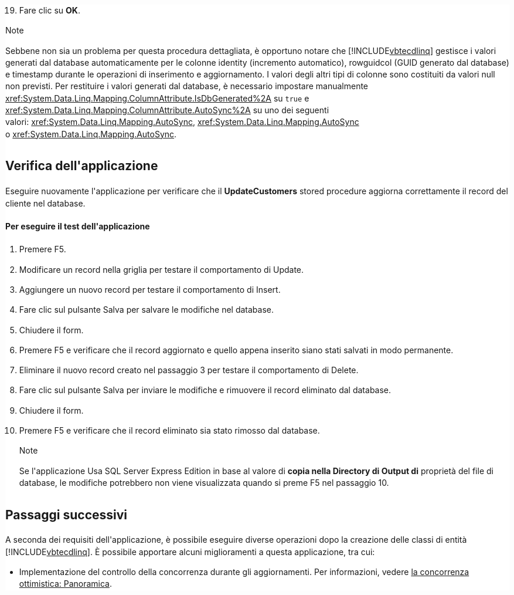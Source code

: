 19. Fare clic su **OK**.  
  
> [!NOTE]
>  Sebbene non sia un problema per questa procedura dettagliata, è opportuno notare che [!INCLUDE[vbtecdlinq](../data-tools/includes/vbtecdlinq_md.md)] gestisce i valori generati dal database automaticamente per le colonne identity (incremento automatico), rowguidcol (GUID generato dal database) e timestamp durante le operazioni di inserimento e aggiornamento. I valori degli altri tipi di colonne sono costituiti da valori null non previsti. Per restituire i valori generati dal database, è necessario impostare manualmente <xref:System.Data.Linq.Mapping.ColumnAttribute.IsDbGenerated%2A> su `true` e <xref:System.Data.Linq.Mapping.ColumnAttribute.AutoSync%2A> su uno dei seguenti valori: <xref:System.Data.Linq.Mapping.AutoSync>, <xref:System.Data.Linq.Mapping.AutoSync> o <xref:System.Data.Linq.Mapping.AutoSync>.  
  
## <a name="testing-the-application"></a>Verifica dell'applicazione  
 Eseguire nuovamente l'applicazione per verificare che il **UpdateCustomers** stored procedure aggiorna correttamente il record del cliente nel database.  
  
#### <a name="to-test-the-application"></a>Per eseguire il test dell'applicazione  
  
1.  Premere F5.  
  
2.  Modificare un record nella griglia per testare il comportamento di Update.  
  
3.  Aggiungere un nuovo record per testare il comportamento di Insert.  
  
4.  Fare clic sul pulsante Salva per salvare le modifiche nel database.  
  
5.  Chiudere il form.  
  
6.  Premere F5 e verificare che il record aggiornato e quello appena inserito siano stati salvati in modo permanente.  
  
7.  Eliminare il nuovo record creato nel passaggio 3 per testare il comportamento di Delete.  
  
8.  Fare clic sul pulsante Salva per inviare le modifiche e rimuovere il record eliminato dal database.  
  
9. Chiudere il form.  
  
10. Premere F5 e verificare che il record eliminato sia stato rimosso dal database.  
  
    > [!NOTE]
    >  Se l'applicazione Usa SQL Server Express Edition in base al valore di **copia nella Directory di Output di** proprietà del file di database, le modifiche potrebbero non viene visualizzata quando si preme F5 nel passaggio 10. 
  
## <a name="next-steps"></a>Passaggi successivi  
A seconda dei requisiti dell'applicazione, è possibile eseguire diverse operazioni dopo la creazione delle classi di entità [!INCLUDE[vbtecdlinq](../data-tools/includes/vbtecdlinq_md.md)]. È possibile apportare alcuni miglioramenti a questa applicazione, tra cui:  
  
-   Implementazione del controllo della concorrenza durante gli aggiornamenti. Per informazioni, vedere [la concorrenza ottimistica: Panoramica](/dotnet/framework/data/adonet/sql/linq/optimistic-concurrency-overview).  
  